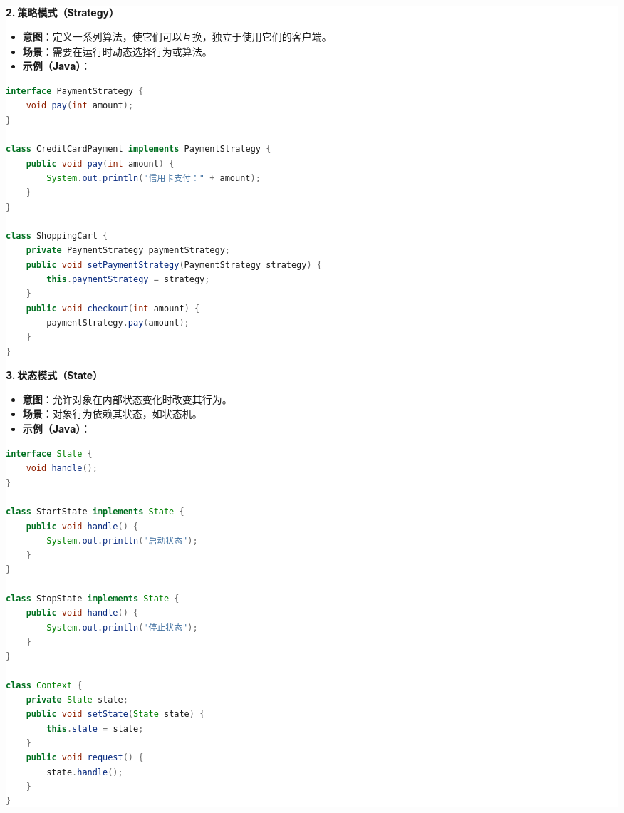 **2. 策略模式（Strategy）**

- **意图**：定义一系列算法，使它们可以互换，独立于使用它们的客户端。
- **场景**：需要在运行时动态选择行为或算法。
- **示例（Java）**：

```java
interface PaymentStrategy {
    void pay(int amount);
}

class CreditCardPayment implements PaymentStrategy {
    public void pay(int amount) {
        System.out.println("信用卡支付：" + amount);
    }
}

class ShoppingCart {
    private PaymentStrategy paymentStrategy;
    public void setPaymentStrategy(PaymentStrategy strategy) {
        this.paymentStrategy = strategy;
    }
    public void checkout(int amount) {
        paymentStrategy.pay(amount);
    }
}
```

**3. 状态模式（State）**

- **意图**：允许对象在内部状态变化时改变其行为。
- **场景**：对象行为依赖其状态，如状态机。
- **示例（Java）**：

```java
interface State {
    void handle();
}

class StartState implements State {
    public void handle() {
        System.out.println("启动状态");
    }
}

class StopState implements State {
    public void handle() {
        System.out.println("停止状态");
    }
}

class Context {
    private State state;
    public void setState(State state) {
        this.state = state;
    }
    public void request() {
        state.handle();
    }
}
```
